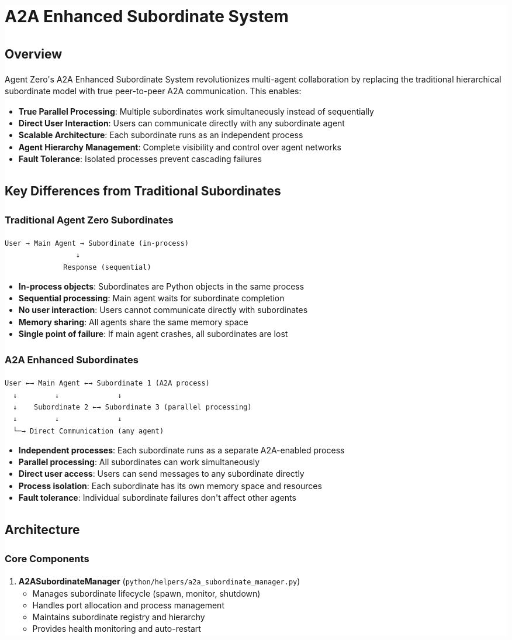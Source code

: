 # A2A Enhanced Subordinate System

## Overview

Agent Zero's A2A Enhanced Subordinate System revolutionizes multi-agent collaboration by replacing the traditional hierarchical subordinate model with true peer-to-peer A2A communication. This enables:

- **True Parallel Processing**: Multiple subordinates work simultaneously instead of sequentially
- **Direct User Interaction**: Users can communicate directly with any subordinate agent
- **Scalable Architecture**: Each subordinate runs as an independent process
- **Agent Hierarchy Management**: Complete visibility and control over agent networks
- **Fault Tolerance**: Isolated processes prevent cascading failures

## Key Differences from Traditional Subordinates

### Traditional Agent Zero Subordinates
```
User → Main Agent → Subordinate (in-process)
                 ↓
              Response (sequential)
```

- **In-process objects**: Subordinates are Python objects in the same process
- **Sequential processing**: Main agent waits for subordinate completion
- **No user interaction**: Users cannot communicate directly with subordinates
- **Memory sharing**: All agents share the same memory space
- **Single point of failure**: If main agent crashes, all subordinates are lost

### A2A Enhanced Subordinates
```
User ←→ Main Agent ←→ Subordinate 1 (A2A process)
  ↓         ↓              ↓
  ↓    Subordinate 2 ←→ Subordinate 3 (parallel processing)
  ↓         ↓              ↓
  └─→ Direct Communication (any agent)
```

- **Independent processes**: Each subordinate runs as a separate A2A-enabled process
- **Parallel processing**: All subordinates can work simultaneously
- **Direct user access**: Users can send messages to any subordinate directly
- **Process isolation**: Each subordinate has its own memory space and resources
- **Fault tolerance**: Individual subordinate failures don't affect other agents

## Architecture

### Core Components

1. **A2ASubordinateManager** (`python/helpers/a2a_subordinate_manager.py`)
   - Manages subordinate lifecycle (spawn, monitor, shutdown)
   - Handles port allocation and process management
   - Maintains subordinate registry and hierarchy
   - Provides health monitoring and auto-restart
